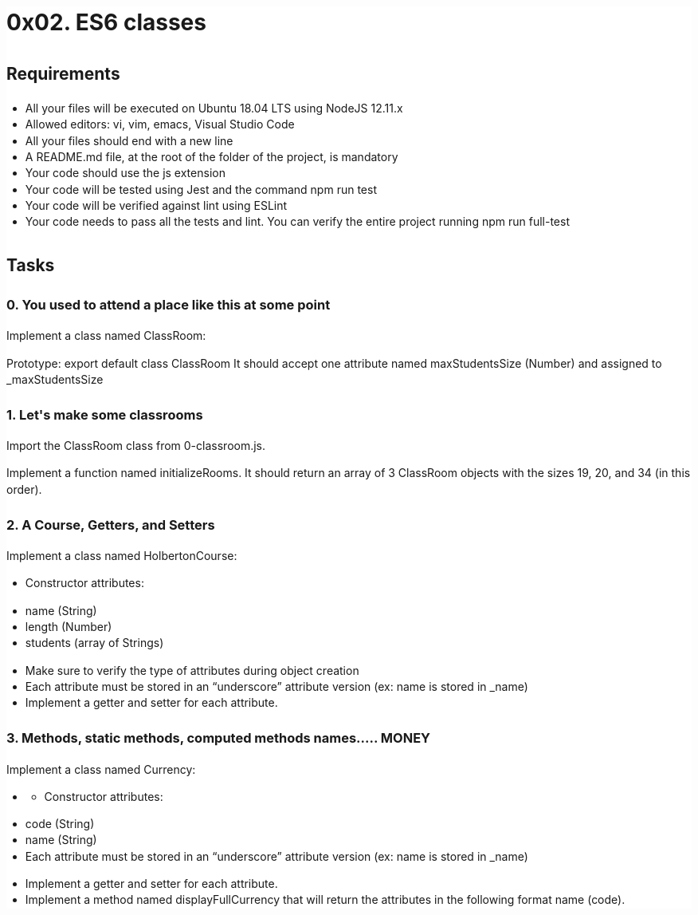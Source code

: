 # 0x02. ES6 classes

## Requirements
* All your files will be executed on Ubuntu 18.04 LTS using NodeJS 12.11.x
* Allowed editors: vi, vim, emacs, Visual Studio Code
* All your files should end with a new line
* A README.md file, at the root of the folder of the project, is mandatory
* Your code should use the js extension
* Your code will be tested using Jest and the command npm run test
* Your code will be verified against lint using ESLint
* Your code needs to pass all the tests and lint. You can verify the entire project running npm run full-test


## Tasks
### 0. You used to attend a place like this at some point
Implement a class named ClassRoom:

Prototype: export default class ClassRoom
It should accept one attribute named maxStudentsSize (Number) and assigned to _maxStudentsSize


### 1. Let's make some classrooms
Import the ClassRoom class from 0-classroom.js.

Implement a function named initializeRooms. It should return an array of 3 ClassRoom objects with the sizes 19, 20, and 34 (in this order).


### 2. A Course, Getters, and Setters
Implement a class named HolbertonCourse:

+ Constructor attributes:
* name (String)
* length (Number)
* students (array of Strings)
+ Make sure to verify the type of attributes during object creation
+ Each attribute must be stored in an “underscore” attribute version (ex: name is stored in _name)
+ Implement a getter and setter for each attribute.


### 3. Methods, static methods, computed methods names..... MONEY
Implement a class named Currency:

+ - Constructor attributes:
* code (String)
* name (String)
* Each attribute must be stored in an “underscore” attribute version (ex: name is stored in _name)
+ Implement a getter and setter for each attribute.
+ Implement a method named displayFullCurrency that will return the attributes in the following format name (code).
